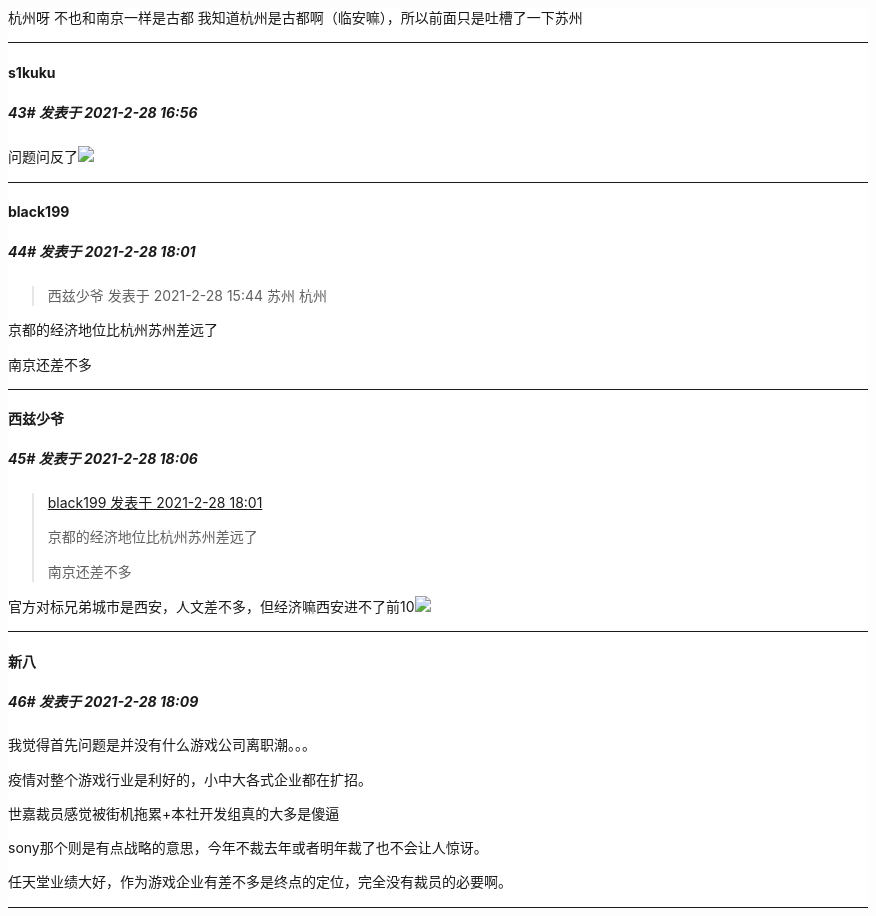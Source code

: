 杭州呀 不也和南京一样是古都</blockquote>
我知道杭州是古都啊（临安嘛），所以前面只是吐槽了一下苏州


*****

####  s1kuku  
##### 43#       发表于 2021-2-28 16:56


问题问反了<img src="https://static.saraba1st.com/image/smiley/face2017/009.gif" referrerpolicy="no-referrer">


*****

####  black199  
##### 44#       发表于 2021-2-28 18:01


<blockquote>西兹少爷 发表于 2021-2-28 15:44
苏州 杭州</blockquote>
京都的经济地位比杭州苏州差远了

南京还差不多


*****

####  西兹少爷  
##### 45#       发表于 2021-2-28 18:06


<blockquote><a href="httphttps://bbs.saraba1st.com/2b/forum.php?mod=redirect&amp;goto=findpost&amp;pid=50467897&amp;ptid=1990136" target="_blank">black199 发表于 2021-2-28 18:01</a>

京都的经济地位比杭州苏州差远了

南京还差不多</blockquote>
官方对标兄弟城市是西安，人文差不多，但经济嘛西安进不了前10<img src="https://static.saraba1st.com/image/smiley/face2017/065.png" referrerpolicy="no-referrer">


*****

####  新八  
##### 46#       发表于 2021-2-28 18:09


我觉得首先问题是并没有什么游戏公司离职潮。。。

疫情对整个游戏行业是利好的，小中大各式企业都在扩招。

世嘉裁员感觉被街机拖累+本社开发组真的大多是傻逼

sony那个则是有点战略的意思，今年不裁去年或者明年裁了也不会让人惊讶。

任天堂业绩大好，作为游戏企业有差不多是终点的定位，完全没有裁员的必要啊。


*****
